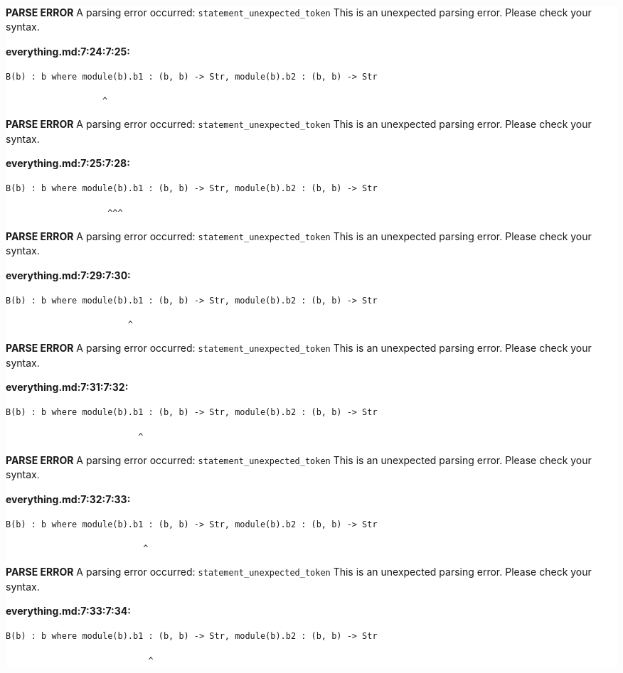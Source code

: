 
**PARSE ERROR**
A parsing error occurred: `statement_unexpected_token`
This is an unexpected parsing error. Please check your syntax.

**everything.md:7:24:7:25:**
```roc
B(b) : b where module(b).b1 : (b, b) -> Str, module(b).b2 : (b, b) -> Str
```
                       ^


**PARSE ERROR**
A parsing error occurred: `statement_unexpected_token`
This is an unexpected parsing error. Please check your syntax.

**everything.md:7:25:7:28:**
```roc
B(b) : b where module(b).b1 : (b, b) -> Str, module(b).b2 : (b, b) -> Str
```
                        ^^^


**PARSE ERROR**
A parsing error occurred: `statement_unexpected_token`
This is an unexpected parsing error. Please check your syntax.

**everything.md:7:29:7:30:**
```roc
B(b) : b where module(b).b1 : (b, b) -> Str, module(b).b2 : (b, b) -> Str
```
                            ^


**PARSE ERROR**
A parsing error occurred: `statement_unexpected_token`
This is an unexpected parsing error. Please check your syntax.

**everything.md:7:31:7:32:**
```roc
B(b) : b where module(b).b1 : (b, b) -> Str, module(b).b2 : (b, b) -> Str
```
                              ^


**PARSE ERROR**
A parsing error occurred: `statement_unexpected_token`
This is an unexpected parsing error. Please check your syntax.

**everything.md:7:32:7:33:**
```roc
B(b) : b where module(b).b1 : (b, b) -> Str, module(b).b2 : (b, b) -> Str
```
                               ^


**PARSE ERROR**
A parsing error occurred: `statement_unexpected_token`
This is an unexpected parsing error. Please check your syntax.

**everything.md:7:33:7:34:**
```roc
B(b) : b where module(b).b1 : (b, b) -> Str, module(b).b2 : (b, b) -> Str
```
                                ^
